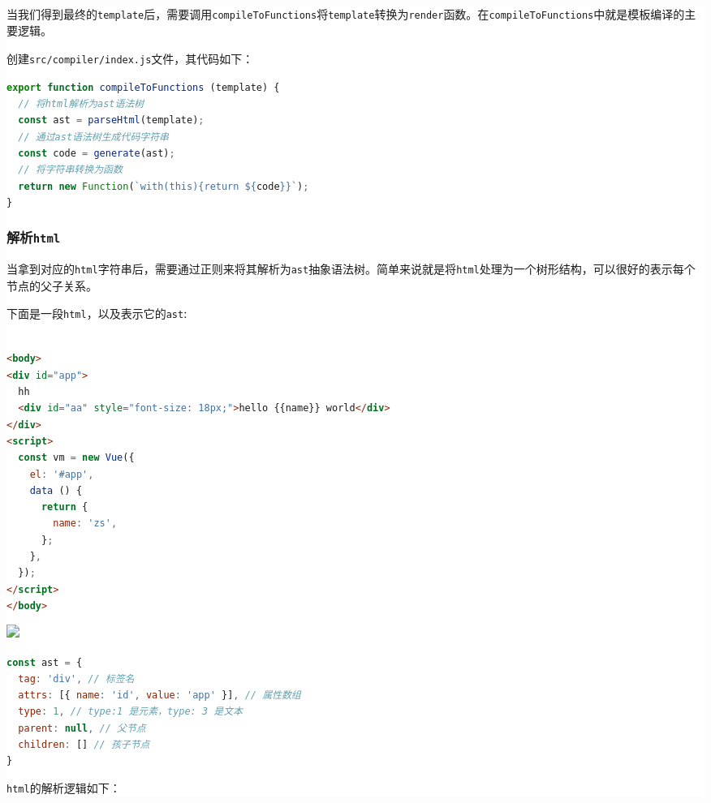 当我们得到最终的`template`后，需要调用`compileToFunctions`将`template`转换为`render`函数。在`compileToFunctions`中就是模板编译的主要逻辑。

创建`src/compiler/index.js`文件，其代码如下：

```javascript
export function compileToFunctions (template) {
  // 将html解析为ast语法树
  const ast = parseHtml(template);
  // 通过ast语法树生成代码字符串
  const code = generate(ast);
  // 将字符串转换为函数
  return new Function(`with(this){return ${code}}`);
}
```

### 解析`html`

当拿到对应的`html`字符串后，需要通过正则来将其解析为`ast`抽象语法树。简单来说就是将`html`处理为一个树形结构，可以很好的表示每个节点的父子关系。

下面是一段`html`，以及表示它的`ast`:

```html

<body>
<div id="app">
  hh
  <div id="aa" style="font-size: 18px;">hello {{name}} world</div>
</div>
<script>
  const vm = new Vue({
    el: '#app',
    data () {
      return {
        name: 'zs',
      };
    },
  });
</script>
</body>
```

![](https://raw.githubusercontent.com/wangkaiwd/drawing-bed/master/20210105113641.png)

```javascript
const ast = {
  tag: 'div', // 标签名
  attrs: [{ name: 'id', value: 'app' }], // 属性数组 
  type: 1, // type:1 是元素，type: 3 是文本
  parent: null, // 父节点
  children: [] // 孩子节点
}
```

`html`的解析逻辑如下：
